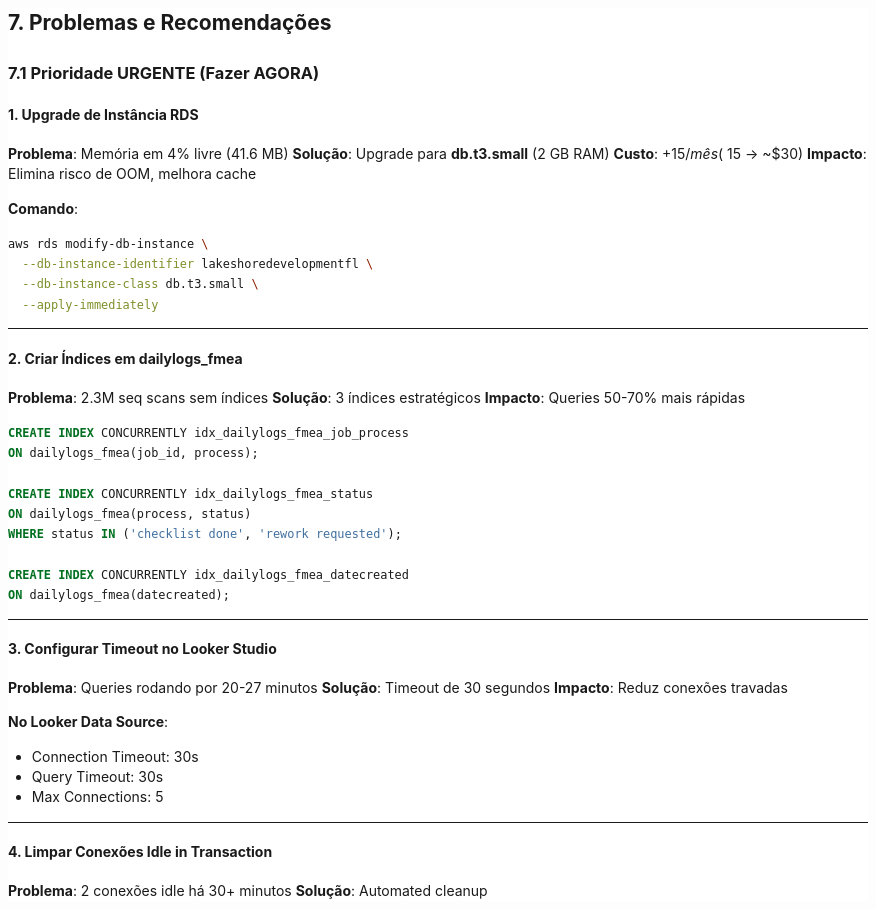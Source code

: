 ## 7. Problemas e Recomendações

### 7.1 Prioridade URGENTE (Fazer AGORA)

#### 1. Upgrade de Instância RDS
**Problema**: Memória em 4% livre (41.6 MB)
**Solução**: Upgrade para **db.t3.small** (2 GB RAM)
**Custo**: +$15/mês (~$15 → ~$30)
**Impacto**: Elimina risco de OOM, melhora cache

**Comando**:
```bash
aws rds modify-db-instance \
  --db-instance-identifier lakeshoredevelopmentfl \
  --db-instance-class db.t3.small \
  --apply-immediately
```

---

#### 2. Criar Índices em dailylogs_fmea
**Problema**: 2.3M seq scans sem índices
**Solução**: 3 índices estratégicos
**Impacto**: Queries 50-70% mais rápidas

```sql
CREATE INDEX CONCURRENTLY idx_dailylogs_fmea_job_process
ON dailylogs_fmea(job_id, process);

CREATE INDEX CONCURRENTLY idx_dailylogs_fmea_status
ON dailylogs_fmea(process, status)
WHERE status IN ('checklist done', 'rework requested');

CREATE INDEX CONCURRENTLY idx_dailylogs_fmea_datecreated
ON dailylogs_fmea(datecreated);
```

---

#### 3. Configurar Timeout no Looker Studio
**Problema**: Queries rodando por 20-27 minutos
**Solução**: Timeout de 30 segundos
**Impacto**: Reduz conexões travadas

**No Looker Data Source**:
- Connection Timeout: 30s
- Query Timeout: 30s
- Max Connections: 5

---

#### 4. Limpar Conexões Idle in Transaction
**Problema**: 2 conexões idle há 30+ minutos
**Solução**: Automated cleanup
